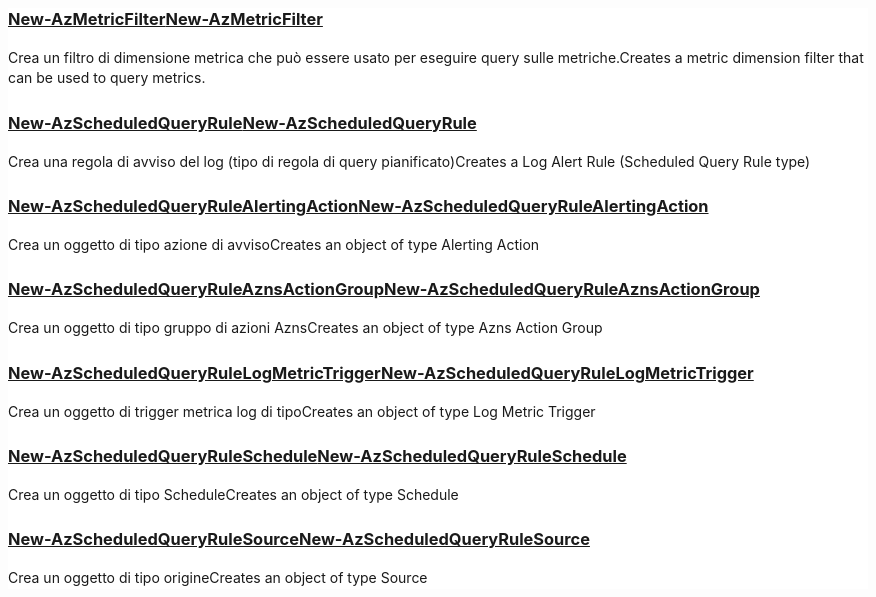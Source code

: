 ### [<span data-ttu-id="6885b-168">New-AzMetricFilter</span><span class="sxs-lookup"><span data-stu-id="6885b-168">New-AzMetricFilter</span></span>](New-AzMetricFilter.md)
<span data-ttu-id="6885b-169">Crea un filtro di dimensione metrica che può essere usato per eseguire query sulle metriche.</span><span class="sxs-lookup"><span data-stu-id="6885b-169">Creates a metric dimension filter that can be used to query metrics.</span></span>

### [<span data-ttu-id="6885b-170">New-AzScheduledQueryRule</span><span class="sxs-lookup"><span data-stu-id="6885b-170">New-AzScheduledQueryRule</span></span>](New-AzScheduledQueryRule.md)
<span data-ttu-id="6885b-171">Crea una regola di avviso del log (tipo di regola di query pianificato)</span><span class="sxs-lookup"><span data-stu-id="6885b-171">Creates a Log Alert Rule (Scheduled Query Rule type)</span></span>

### [<span data-ttu-id="6885b-172">New-AzScheduledQueryRuleAlertingAction</span><span class="sxs-lookup"><span data-stu-id="6885b-172">New-AzScheduledQueryRuleAlertingAction</span></span>](New-AzScheduledQueryRuleAlertingAction.md)
<span data-ttu-id="6885b-173">Crea un oggetto di tipo azione di avviso</span><span class="sxs-lookup"><span data-stu-id="6885b-173">Creates an object of type Alerting Action</span></span>

### [<span data-ttu-id="6885b-174">New-AzScheduledQueryRuleAznsActionGroup</span><span class="sxs-lookup"><span data-stu-id="6885b-174">New-AzScheduledQueryRuleAznsActionGroup</span></span>](New-AzScheduledQueryRuleAznsActionGroup.md)
<span data-ttu-id="6885b-175">Crea un oggetto di tipo gruppo di azioni Azns</span><span class="sxs-lookup"><span data-stu-id="6885b-175">Creates an object of type Azns Action Group</span></span>

### [<span data-ttu-id="6885b-176">New-AzScheduledQueryRuleLogMetricTrigger</span><span class="sxs-lookup"><span data-stu-id="6885b-176">New-AzScheduledQueryRuleLogMetricTrigger</span></span>](New-AzScheduledQueryRuleLogMetricTrigger.md)
<span data-ttu-id="6885b-177">Crea un oggetto di trigger metrica log di tipo</span><span class="sxs-lookup"><span data-stu-id="6885b-177">Creates an object of type Log Metric Trigger</span></span>

### [<span data-ttu-id="6885b-178">New-AzScheduledQueryRuleSchedule</span><span class="sxs-lookup"><span data-stu-id="6885b-178">New-AzScheduledQueryRuleSchedule</span></span>](New-AzScheduledQueryRuleSchedule.md)
<span data-ttu-id="6885b-179">Crea un oggetto di tipo Schedule</span><span class="sxs-lookup"><span data-stu-id="6885b-179">Creates an object of type Schedule</span></span>

### [<span data-ttu-id="6885b-180">New-AzScheduledQueryRuleSource</span><span class="sxs-lookup"><span data-stu-id="6885b-180">New-AzScheduledQueryRuleSource</span></span>](New-AzScheduledQueryRuleSource.md)
<span data-ttu-id="6885b-181">Crea un oggetto di tipo origine</span><span class="sxs-lookup"><span data-stu-id="6885b-181">Creates an object of type Source</span></span>
